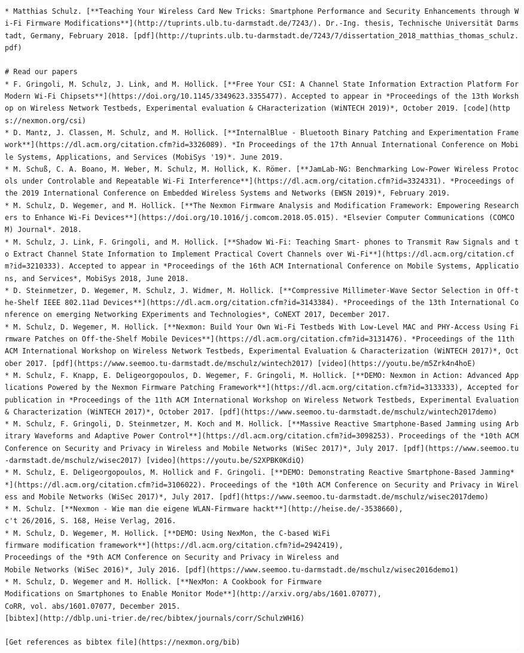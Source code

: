 ```
* Matthias Schulz. [**Teaching Your Wireless Card New Tricks: Smartphone Performance and Security Enhancements through Wi-Fi Firmware Modifications**](http://tuprints.ulb.tu-darmstadt.de/7243/). Dr.-Ing. thesis, Technische Universität Darmstadt, Germany, February 2018. [pdf](http://tuprints.ulb.tu-darmstadt.de/7243/7/dissertation_2018_matthias_thomas_schulz.pdf)

# Read our papers
* F. Gringoli, M. Schulz, J. Link, and M. Hollick. [**Free Your CSI: A Channel State Information Extraction Platform For Modern Wi-Fi Chipsets**](https://doi.org/10.1145/3349623.3355477). Accepted to appear in *Proceedings of the 13th Workshop on Wireless Network Testbeds, Experimental evaluation & CHaracterization (WiNTECH 2019)*, October 2019. [code](https://nexmon.org/csi)
* D. Mantz, J. Classen, M. Schulz, and M. Hollick. [**InternalBlue - Bluetooth Binary Patching and Experimentation Framework**](https://dl.acm.org/citation.cfm?id=3326089). *In Proceedings of the 17th Annual International Conference on Mobile Systems, Applications, and Services (MobiSys '19)*. June 2019.
* M. Schuß, C. A. Boano, M. Weber, M. Schulz, M. Hollick, K. Römer. [**JamLab-NG: Benchmarking Low-Power Wireless Protocols under Controlable and Repeatable Wi-Fi Interference**](https://dl.acm.org/citation.cfm?id=3324331). *Proceedings of the 2019 International Conference on Embedded Wireless Systems and Networks (EWSN 2019)*, February 2019.
* M. Schulz, D. Wegemer, and M. Hollick. [**The Nexmon Firmware Analysis and Modification Framework: Empowering Researchers to Enhance Wi-Fi Devices**](https://doi.org/10.1016/j.comcom.2018.05.015). *Elsevier Computer Communications (COMCOM) Journal*. 2018.
* M. Schulz, J. Link, F. Gringoli, and M. Hollick. [**Shadow Wi-Fi: Teaching Smart- phones to Transmit Raw Signals and to Extract Channel State Information to Implement Practical Covert Channels over Wi-Fi**](https://dl.acm.org/citation.cfm?id=3210333). Accepted to appear in *Proceedings of the 16th ACM International Conference on Mobile Systems, Applications, and Services*, MobiSys 2018, June 2018.
* D. Steinmetzer, D. Wegemer, M. Schulz, J. Widmer, M. Hollick. [**Compressive Millimeter-Wave Sector Selection in Off-the-Shelf IEEE 802.11ad Devices**](https://dl.acm.org/citation.cfm?id=3143384). *Proceedings of the 13th International Conference on emerging Networking EXperiments and Technologies*, CoNEXT 2017, December 2017.
* M. Schulz, D. Wegemer, M. Hollick. [**Nexmon: Build Your Own Wi-Fi Testbeds With Low-Level MAC and PHY-Access Using Firmware Patches on Off-the-Shelf Mobile Devices**](https://dl.acm.org/citation.cfm?id=3131476). *Proceedings of the 11th ACM International Workshop on Wireless Network Testbeds, Experimental Evaluation & Characterization (WiNTECH 2017)*, October 2017. [pdf](https://www.seemoo.tu-darmstadt.de/mschulz/wintech2017) [video](https://youtu.be/m5Zrk4n4hoE)
* M. Schulz, F. Knapp, E. Deligeorgopoulos, D. Wegemer, F. Gringoli, M. Hollick. [**DEMO: Nexmon in Action: Advanced Applications Powered by the Nexmon Firmware Patching Framework**](https://dl.acm.org/citation.cfm?id=3133333), Accepted for publication in *Proceedings of the 11th ACM International Workshop on Wireless Network Testbeds, Experimental Evaluation & Characterization (WiNTECH 2017)*, October 2017. [pdf](https://www.seemoo.tu-darmstadt.de/mschulz/wintech2017demo)
* M. Schulz, F. Gringoli, D. Steinmetzer, M. Koch and M. Hollick. [**Massive Reactive Smartphone-Based Jamming using Arbitrary Waveforms and Adaptive Power Control**](https://dl.acm.org/citation.cfm?id=3098253). Proceedings of the *10th ACM Conference on Security and Privacy in Wireless and Mobile Networks (WiSec 2017)*, July 2017. [pdf](https://www.seemoo.tu-darmstadt.de/mschulz/wisec2017) [video](https://youtu.be/S2XPBK0KdiQ)
* M. Schulz, E. Deligeorgopoulos, M. Hollick and F. Gringoli. [**DEMO: Demonstrating Reactive Smartphone-Based Jamming**](https://dl.acm.org/citation.cfm?id=3106022). Proceedings of the *10th ACM Conference on Security and Privacy in Wireless and Mobile Networks (WiSec 2017)*, July 2017. [pdf](https://www.seemoo.tu-darmstadt.de/mschulz/wisec2017demo)
* M. Schulz. [**Nexmon - Wie man die eigene WLAN-Firmware hackt**](http://heise.de/-3538660), 
c't 26/2016, S. 168, Heise Verlag, 2016.
* M. Schulz, D. Wegemer, M. Hollick. [**DEMO: Using NexMon, the C-based WiFi 
firmware modification framework**](https://dl.acm.org/citation.cfm?id=2942419), 
Proceedings of the *9th ACM Conference on Security and Privacy in Wireless and 
Mobile Networks (WiSec 2016)*, July 2016. [pdf](https://www.seemoo.tu-darmstadt.de/mschulz/wisec2016demo1)
* M. Schulz, D. Wegemer and M. Hollick. [**NexMon: A Cookbook for Firmware 
Modifications on Smartphones to Enable Monitor Mode**](http://arxiv.org/abs/1601.07077), 
CoRR, vol. abs/1601.07077, December 2015. 
[bibtex](http://dblp.uni-trier.de/rec/bibtex/journals/corr/SchulzWH16)

[Get references as bibtex file](https://nexmon.org/bib)

```